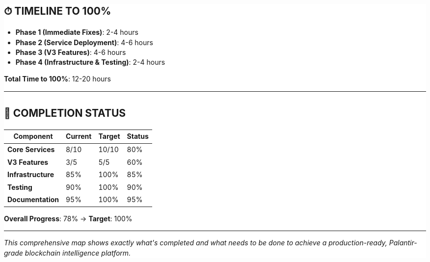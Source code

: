 ## ⏱ **TIMELINE TO 100%**

- **Phase 1 (Immediate Fixes)**: 2-4 hours
- **Phase 2 (Service Deployment)**: 4-6 hours  
- **Phase 3 (V3 Features)**: 4-6 hours
- **Phase 4 (Infrastructure & Testing)**: 2-4 hours

**Total Time to 100%**: 12-20 hours

---

## 🎉 **COMPLETION STATUS**

| Component | Current | Target | Status |
|-----------|---------|--------|--------|
| **Core Services** | 8/10 | 10/10 | 80% |
| **V3 Features** | 3/5 | 5/5 | 60% |
| **Infrastructure** | 85% | 100% | 85% |
| **Testing** | 90% | 100% | 90% |
| **Documentation** | 95% | 100% | 95% |

**Overall Progress**: 78% → **Target**: 100%

---

*This comprehensive map shows exactly what's completed and what needs to be done to achieve a production-ready, Palantir-grade blockchain intelligence platform.* 